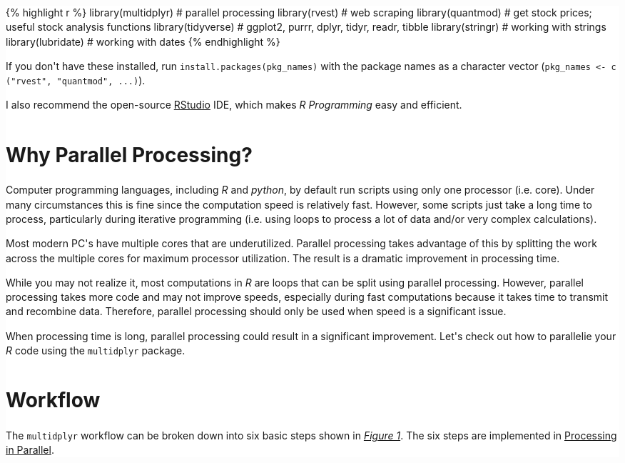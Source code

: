 
{% highlight r %}
library(multidplyr) # parallel processing
library(rvest)      # web scraping
library(quantmod)   # get stock prices; useful stock analysis functions
library(tidyverse)  # ggplot2, purrr, dplyr, tidyr, readr, tibble
library(stringr)    # working with strings
library(lubridate)  # working with dates 
{% endhighlight %}

If you don't have these installed, run `install.packages(pkg_names)` with the package names as a character vector (`pkg_names <- c("rvest", "quantmod", ...)`). 

I also recommend the open-source [RStudio](https://www.rstudio.com/) IDE, which makes _R Programming_ easy and efficient.


# Why Parallel Processing? <a class="anchor" id="why"></a>

Computer programming languages, including _R_ and _python_, by default run scripts using only one processor (i.e. core). Under many circumstances this is fine since the computation speed is relatively fast. However, some scripts just take a long time to process, particularly during iterative programming (i.e. using loops to process a lot of data and/or very complex calculations).

Most modern PC's have multiple cores that are underutilized. Parallel processing takes advantage of this by splitting the work across the multiple cores for maximum processor utilization. The result is a dramatic improvement in processing time.

While you may not realize it, most computations in _R_ are loops that can be split using parallel processing. However, parallel processing takes more code and may not improve speeds, especially during fast computations because it takes time to transmit and recombine data. Therefore, parallel processing should only be used when speed is a significant issue. 

When processing time is long, parallel processing could result in a significant improvement. Let's check out how to parallelie your _R_ code using the `multidplyr` package.


# Workflow <a class="anchor" id="workflow"></a>

The `multidplyr` workflow can be broken down into six basic steps shown in [_Figure 1_](#figure1). The six steps are implemented in [Processing in Parallel](#parallel).  

<a class="anchor" id="figure1"></a>
